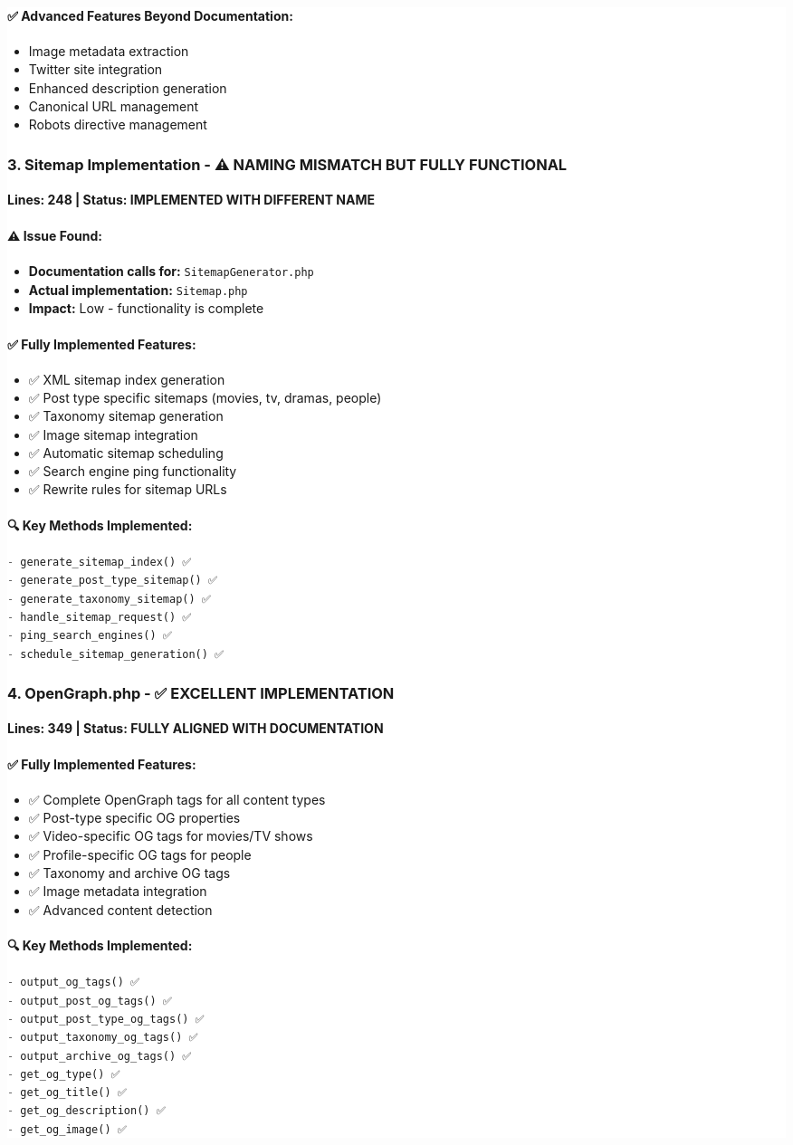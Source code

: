 #### ✅ **Advanced Features Beyond Documentation:**
- Image metadata extraction
- Twitter site integration
- Enhanced description generation
- Canonical URL management
- Robots directive management

### 3. **Sitemap Implementation** - ⚠️ **NAMING MISMATCH BUT FULLY FUNCTIONAL**

**Lines: 248 | Status: IMPLEMENTED WITH DIFFERENT NAME**

#### ⚠️ **Issue Found:**
- **Documentation calls for:** `SitemapGenerator.php`
- **Actual implementation:** `Sitemap.php`
- **Impact:** Low - functionality is complete

#### ✅ **Fully Implemented Features:**
- ✅ XML sitemap index generation
- ✅ Post type specific sitemaps (movies, tv, dramas, people)
- ✅ Taxonomy sitemap generation
- ✅ Image sitemap integration
- ✅ Automatic sitemap scheduling
- ✅ Search engine ping functionality
- ✅ Rewrite rules for sitemap URLs

#### 🔍 **Key Methods Implemented:**
```php
- generate_sitemap_index() ✅
- generate_post_type_sitemap() ✅
- generate_taxonomy_sitemap() ✅
- handle_sitemap_request() ✅
- ping_search_engines() ✅
- schedule_sitemap_generation() ✅
```

### 4. **OpenGraph.php** - ✅ **EXCELLENT IMPLEMENTATION**

**Lines: 349 | Status: FULLY ALIGNED WITH DOCUMENTATION**

#### ✅ **Fully Implemented Features:**
- ✅ Complete OpenGraph tags for all content types
- ✅ Post-type specific OG properties
- ✅ Video-specific OG tags for movies/TV shows
- ✅ Profile-specific OG tags for people
- ✅ Taxonomy and archive OG tags
- ✅ Image metadata integration
- ✅ Advanced content detection

#### 🔍 **Key Methods Implemented:**
```php
- output_og_tags() ✅
- output_post_og_tags() ✅
- output_post_type_og_tags() ✅
- output_taxonomy_og_tags() ✅
- output_archive_og_tags() ✅
- get_og_type() ✅
- get_og_title() ✅
- get_og_description() ✅
- get_og_image() ✅
```
